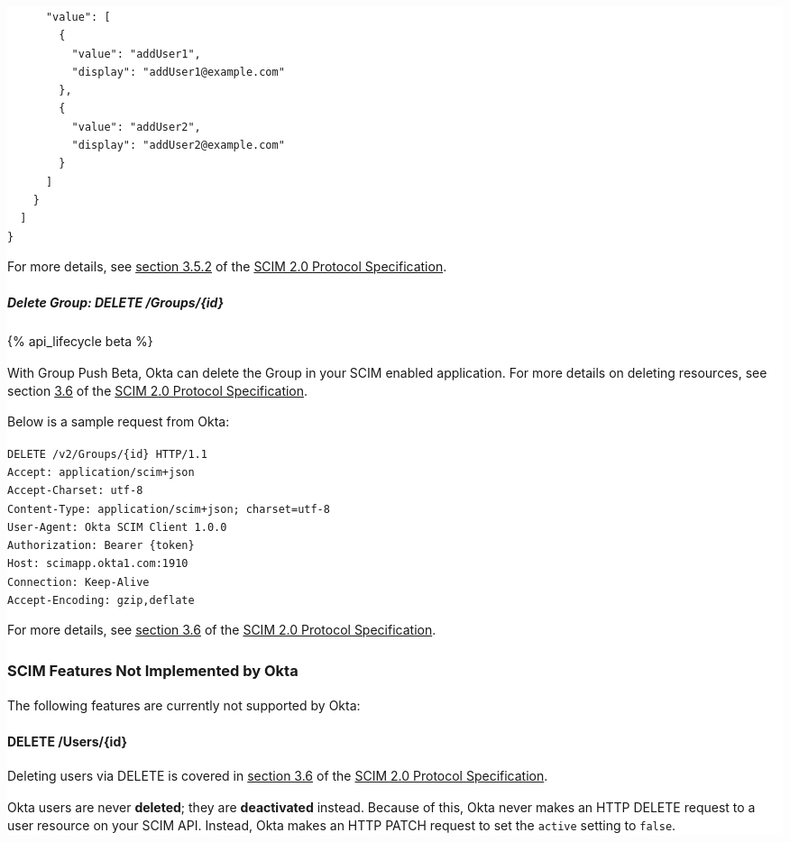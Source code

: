 ```
      "value": [
        {
          "value": "addUser1",
          "display": "addUser1@example.com"
        },
        {
          "value": "addUser2",
          "display": "addUser2@example.com"
        }
      ]
    }
  ]
}
```

For more details, see [section 3.5.2](https://tools.ietf.org/html/rfc7644#section-3.5.2) of the [SCIM 2.0 Protocol Specification](https://tools.ietf.org/html/rfc7644).

##### Delete Group: DELETE /Groups/{id}

{% api_lifecycle beta %}

With Group Push Beta, Okta can delete the Group in your SCIM enabled application. For more details on deleting resources, see section [3.6](https://tools.ietf.org/html/rfc7644#section-3.6) of the [SCIM 2.0 Protocol Specification](https://tools.ietf.org/html/rfc7644).

Below is a sample request from Okta:
```
DELETE /v2/Groups/{id} HTTP/1.1
Accept: application/scim+json
Accept-Charset: utf-8
Content-Type: application/scim+json; charset=utf-8
User-Agent: Okta SCIM Client 1.0.0
Authorization: Bearer {token}
Host: scimapp.okta1.com:1910
Connection: Keep-Alive
Accept-Encoding: gzip,deflate
```

For more details, see [section 3.6](https://tools.ietf.org/html/rfc7644#section-3.6) of the [SCIM 2.0 Protocol Specification](https://tools.ietf.org/html/rfc7644).

### SCIM Features Not Implemented by Okta

The following features are currently not supported by Okta:

#### DELETE /Users/{id}

Deleting users via DELETE is covered in
[section 3.6](https://tools.ietf.org/html/rfc7644#section-3.6) of the [SCIM 2.0 Protocol Specification](https://tools.ietf.org/html/rfc7644).

Okta users are never **deleted**; they are **deactivated**
instead. Because of this, Okta never makes an HTTP DELETE
request to a user resource on your SCIM API. Instead, Okta makes
an HTTP PATCH request to set the `active` setting to `false`.

